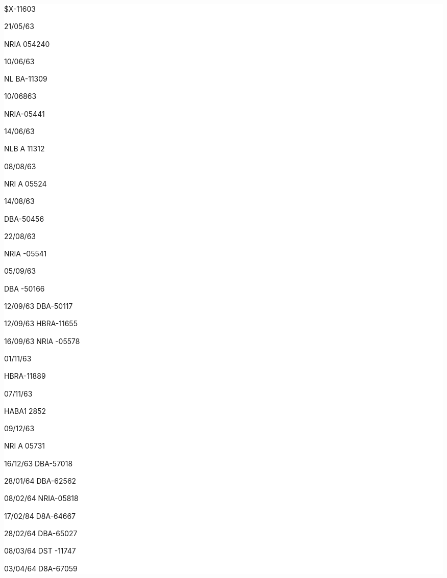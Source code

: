 $X-11603

21/05/63

NRIA 054240

10/06/63

NL BA-11309

10/06863

NRIA-05441

14/06/63

NLB A 11312

08/08/63

NRI A 05524

14/08/63

DBA-50456

22/08/63

NRIA -05541

05/09/63

DBA -50166

12/09/63 DBA-50117

12/09/63 HBRA-11655

16/09/63 NRIA -05578

01/11/63

HBRA-11889

07/11/63

HABA1 2852

09/12/63

NRI A 05731

16/12/63 DBA-57018

28/01/64 DBA-62562

08/02/64 NRIA-05818

17/02/84 D8A-64667

28/02/64 DBA-65027

08/03/64 DST -11747

03/04/64 D8A-67059
